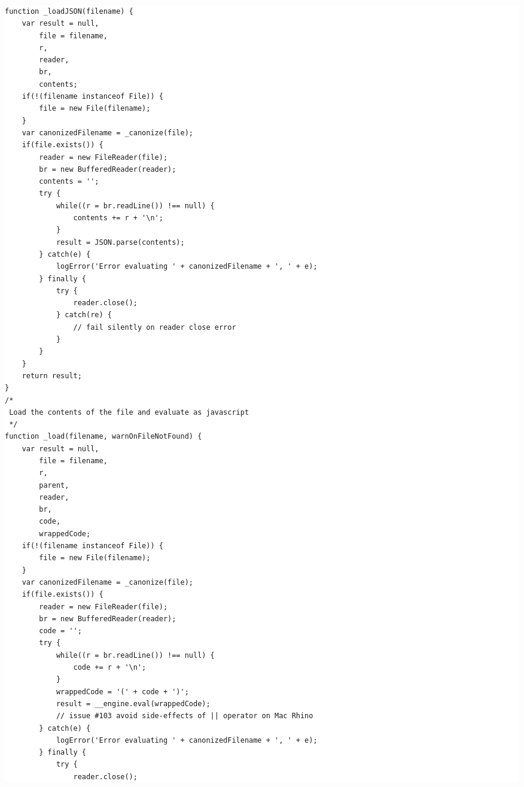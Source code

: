     function _loadJSON(filename) {
        var result = null,
            file = filename,
            r,
            reader,
            br,
            contents;
        if(!(filename instanceof File)) {
            file = new File(filename);
        }
        var canonizedFilename = _canonize(file);
        if(file.exists()) {
            reader = new FileReader(file);
            br = new BufferedReader(reader);
            contents = '';
            try {
                while((r = br.readLine()) !== null) {
                    contents += r + '\n';
                }
                result = JSON.parse(contents);
            } catch(e) {
                logError('Error evaluating ' + canonizedFilename + ', ' + e);
            } finally {
                try {
                    reader.close();
                } catch(re) {
                    // fail silently on reader close error
                }
            }
        }
        return result;
    }
    /*
     Load the contents of the file and evaluate as javascript
     */
    function _load(filename, warnOnFileNotFound) {
        var result = null,
            file = filename,
            r,
            parent,
            reader,
            br,
            code,
            wrappedCode;
        if(!(filename instanceof File)) {
            file = new File(filename);
        }
        var canonizedFilename = _canonize(file);
        if(file.exists()) {
            reader = new FileReader(file);
            br = new BufferedReader(reader);
            code = '';
            try {
                while((r = br.readLine()) !== null) {
                    code += r + '\n';
                }
                wrappedCode = '(' + code + ')';
                result = __engine.eval(wrappedCode);
                // issue #103 avoid side-effects of || operator on Mac Rhino
            } catch(e) {
                logError('Error evaluating ' + canonizedFilename + ', ' + e);
            } finally {
                try {
                    reader.close();